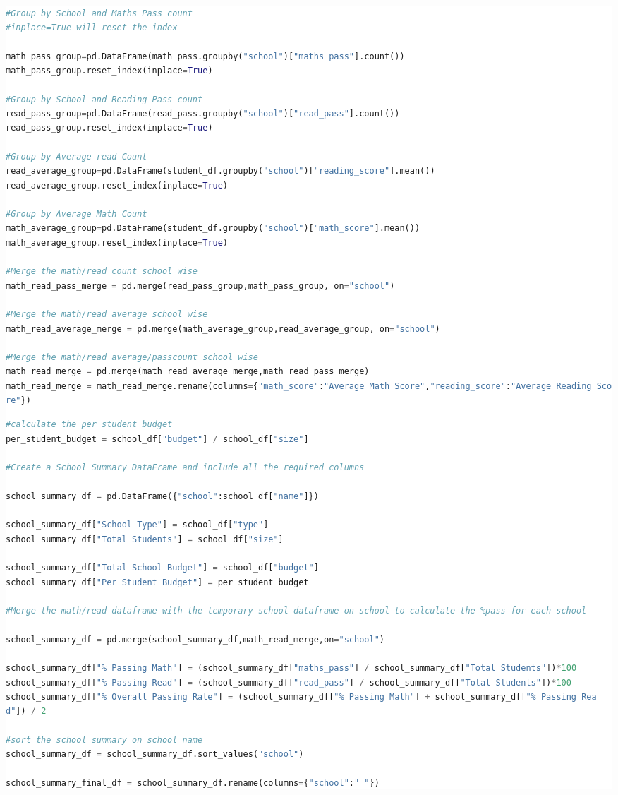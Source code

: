 </div>




```python
#Group by School and Maths Pass count
#inplace=True will reset the index

math_pass_group=pd.DataFrame(math_pass.groupby("school")["maths_pass"].count())
math_pass_group.reset_index(inplace=True)

#Group by School and Reading Pass count
read_pass_group=pd.DataFrame(read_pass.groupby("school")["read_pass"].count())
read_pass_group.reset_index(inplace=True)

#Group by Average read Count
read_average_group=pd.DataFrame(student_df.groupby("school")["reading_score"].mean())
read_average_group.reset_index(inplace=True)

#Group by Average Math Count
math_average_group=pd.DataFrame(student_df.groupby("school")["math_score"].mean())
math_average_group.reset_index(inplace=True)

#Merge the math/read count school wise
math_read_pass_merge = pd.merge(read_pass_group,math_pass_group, on="school")

#Merge the math/read average school wise
math_read_average_merge = pd.merge(math_average_group,read_average_group, on="school")

#Merge the math/read average/passcount school wise
math_read_merge = pd.merge(math_read_average_merge,math_read_pass_merge)
math_read_merge = math_read_merge.rename(columns={"math_score":"Average Math Score","reading_score":"Average Reading Score"})
```


```python
#calculate the per student budget
per_student_budget = school_df["budget"] / school_df["size"]

#Create a School Summary DataFrame and include all the required columns

school_summary_df = pd.DataFrame({"school":school_df["name"]})

school_summary_df["School Type"] = school_df["type"]
school_summary_df["Total Students"] = school_df["size"]

school_summary_df["Total School Budget"] = school_df["budget"]
school_summary_df["Per Student Budget"] = per_student_budget

#Merge the math/read dataframe with the temporary school dataframe on school to calculate the %pass for each school

school_summary_df = pd.merge(school_summary_df,math_read_merge,on="school")

school_summary_df["% Passing Math"] = (school_summary_df["maths_pass"] / school_summary_df["Total Students"])*100
school_summary_df["% Passing Read"] = (school_summary_df["read_pass"] / school_summary_df["Total Students"])*100
school_summary_df["% Overall Passing Rate"] = (school_summary_df["% Passing Math"] + school_summary_df["% Passing Read"]) / 2

#sort the school summary on school name
school_summary_df = school_summary_df.sort_values("school")

school_summary_final_df = school_summary_df.rename(columns={"school":" "})
```